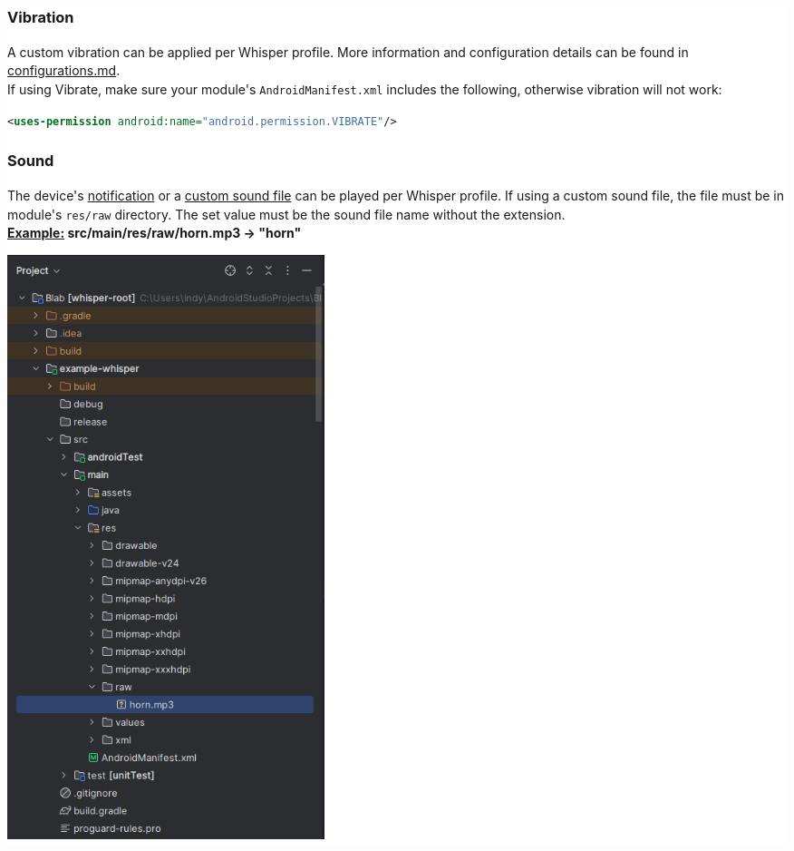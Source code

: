 ### Vibration
A custom vibration can be applied per Whisper profile. More information and configuration details can be found in [configurations.md](/configurations.md#profilevibrate).
<br>If using Vibrate, make sure your module's `AndroidManifest.xml` includes the following, otherwise vibration will not work:
```xml
<uses-permission android:name="android.permission.VIBRATE"/>
```

### Sound
The device's [notification](/configurations.md#profilesoundtrigger) or a [custom sound file](/configurations.md#profilesoundcustomsound) can be played per Whisper profile.
If using a custom sound file, the file must be in module's `res/raw` directory. The set value must be the sound file name without the extension.
<br><b><u>Example:</u> src/main/res/raw/horn.mp3 -> "horn"</b>

[<img src="images/readme/sound_location.png" width="350"/>](images/readme/sound_location.png)
